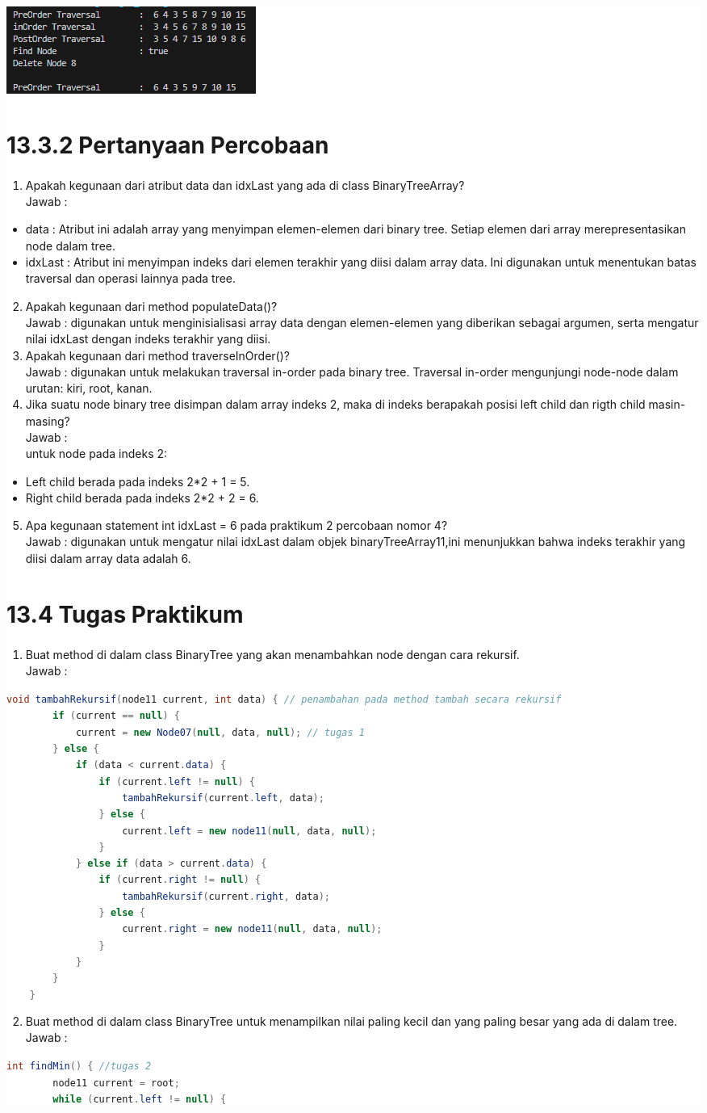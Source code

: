 ![alt text](<img/Screenshot Output Percobaan 2.png>)
# 13.3.2 Pertanyaan Percobaan
1. Apakah kegunaan dari atribut data dan idxLast yang ada di class BinaryTreeArray?<br>
Jawab :<br>
- data : Atribut ini adalah array yang menyimpan elemen-elemen dari binary tree. Setiap elemen dari array merepresentasikan node dalam tree.
- idxLast : Atribut ini menyimpan indeks dari elemen terakhir yang diisi dalam array data. Ini digunakan untuk menentukan batas traversal dan operasi lainnya pada tree.
2. Apakah kegunaan dari method populateData()?<br>
Jawab : digunakan untuk menginisialisasi array data dengan elemen-elemen yang diberikan sebagai argumen, serta mengatur nilai idxLast dengan indeks terakhir yang diisi.
3. Apakah kegunaan dari method traverseInOrder()?<br>
Jawab : digunakan untuk melakukan traversal in-order pada binary tree. Traversal in-order mengunjungi node-node dalam urutan: kiri, root, kanan.
4. Jika suatu node binary tree disimpan dalam array indeks 2, maka di indeks berapakah posisi
left child dan rigth child masin-masing?<br>
Jawab : <br>
untuk node pada indeks 2:
- Left child berada pada indeks 2*2 + 1 = 5.
- Right child berada pada indeks 2*2 + 2 = 6.
5. Apa kegunaan statement int idxLast = 6 pada praktikum 2 percobaan nomor 4?<br>
Jawab : digunakan untuk mengatur nilai idxLast dalam objek binaryTreeArray11,ini menunjukkan bahwa indeks terakhir yang diisi dalam array data adalah 6.
#
# 13.4 Tugas Praktikum
1. Buat method di dalam class BinaryTree yang akan menambahkan node dengan cara rekursif. <br>
Jawab :
```java
void tambahRekursif(node11 current, int data) { // penambahan pada method tambah secara rekursif
        if (current == null) {
            current = new Node07(null, data, null); // tugas 1
        } else {
            if (data < current.data) {
                if (current.left != null) {
                    tambahRekursif(current.left, data);
                } else {
                    current.left = new node11(null, data, null);
                }
            } else if (data > current.data) {
                if (current.right != null) {
                    tambahRekursif(current.right, data);
                } else {
                    current.right = new node11(null, data, null);
                }
            }
        }
    }
```
2. Buat method di dalam class BinaryTree untuk menampilkan nilai paling kecil dan yang paling besar yang ada di dalam tree. <br>
Jawab :
```java
int findMin() { //tugas 2
        node11 current = root;
        while (current.left != null) {
```
